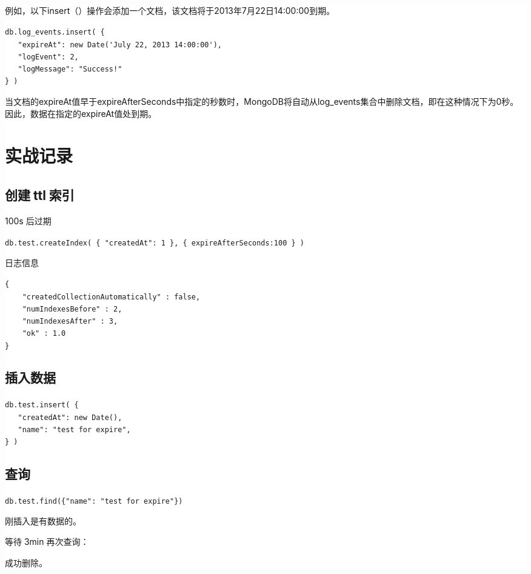 例如，以下insert（）操作会添加一个文档，该文档将于2013年7月22日14:00:00到期。

```
db.log_events.insert( {
   "expireAt": new Date('July 22, 2013 14:00:00'),
   "logEvent": 2,
   "logMessage": "Success!"
} )
```

当文档的expireAt值早于expireAfterSeconds中指定的秒数时，MongoDB将自动从log_events集合中删除文档，即在这种情况下为0秒。 因此，数据在指定的expireAt值处到期。

# 实战记录

## 创建 ttl 索引

100s 后过期

```
db.test.createIndex( { "createdAt": 1 }, { expireAfterSeconds:100 } )
```

日志信息

```
{
    "createdCollectionAutomatically" : false,
    "numIndexesBefore" : 2,
    "numIndexesAfter" : 3,
    "ok" : 1.0
}
```

## 插入数据

```
db.test.insert( {
   "createdAt": new Date(),
   "name": "test for expire",
} )
```

## 查询

```
db.test.find({"name": "test for expire"})
```

刚插入是有数据的。

等待 3min 再次查询：

成功删除。
